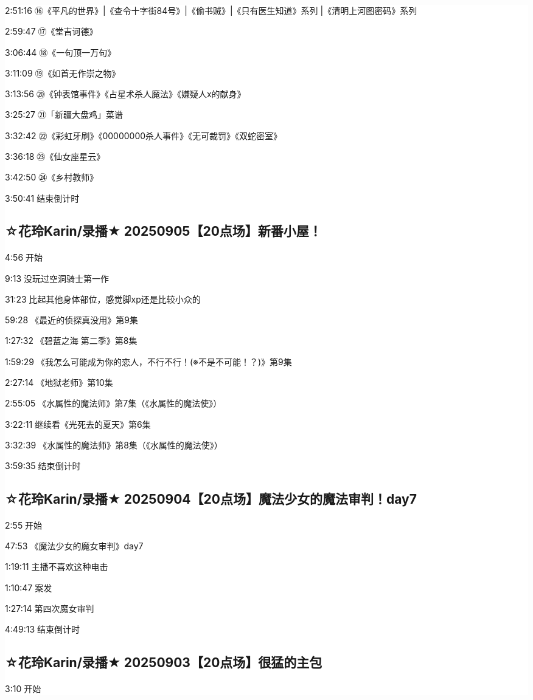 2:51:16 ⑯《平凡的世界》|《查令十字街84号》|《偷书贼》|《只有医生知道》系列 |《清明上河图密码》系列

2:59:47 ⑰《堂吉诃德》

3:06:44 ⑱《一句顶一万句》

3:11:09 ⑲《如首无作崇之物》

3:13:56 ⑳《钟表馆事件》《占星术杀人魔法》《嫌疑人x的献身》

3:25:27 ㉑「新疆大盘鸡」菜谱

3:32:42 ㉒《彩虹牙刷》《00000000杀人事件》《无可裁罚》《双蛇密室》

3:36:18 ㉓《仙女座星云》

3:42:50 ㉔《乡村教师》

3:50:41 结束倒计时

## ☆花玲Karin/录播★ 20250905【20点场】新番小屋！

4:56 开始

9:13 没玩过空洞骑士第一作

31:23 比起其他身体部位，感觉脚xp还是比较小众的

59:28 《最近的侦探真没用》第9集

1:27:32 《碧蓝之海 第二季》第8集

1:59:29 《我怎么可能成为你的恋人，不行不行！(※不是不可能！？)》第9集

2:27:14 《地狱老师》第10集

2:55:05 《水属性的魔法师》第7集（《水属性的魔法使》）

3:22:11 继续看《光死去的夏天》第6集

3:32:39 《水属性的魔法师》第8集（《水属性的魔法使》）

3:59:35 结束倒计时

## ☆花玲Karin/录播★ 20250904【20点场】魔法少女的魔法审判！day7

2:55 开始

47:53 《魔法少女的魔女审判》day7

1:19:11 主播不喜欢这种电击

1:10:47 案发

1:27:14 第四次魔女审判

4:49:13 结束倒计时

## ☆花玲Karin/录播★ 20250903【20点场】很猛的主包

3:10 开始
